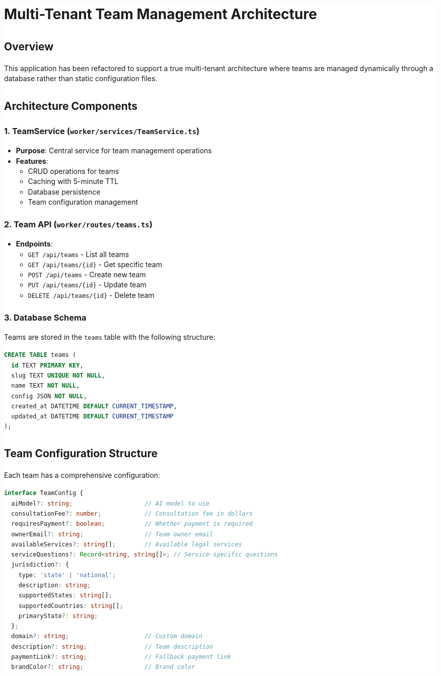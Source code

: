 # Multi-Tenant Team Management Architecture

## Overview

This application has been refactored to support a true multi-tenant architecture where teams are managed dynamically through a database rather than static configuration files.

## Architecture Components

### 1. TeamService (`worker/services/TeamService.ts`)
- **Purpose**: Central service for team management operations
- **Features**:
  - CRUD operations for teams
  - Caching with 5-minute TTL
  - Database persistence
  - Team configuration management

### 2. Team API (`worker/routes/teams.ts`)
- **Endpoints**:
  - `GET /api/teams` - List all teams
  - `GET /api/teams/{id}` - Get specific team
  - `POST /api/teams` - Create new team
  - `PUT /api/teams/{id}` - Update team
  - `DELETE /api/teams/{id}` - Delete team

### 3. Database Schema
Teams are stored in the `teams` table with the following structure:
```sql
CREATE TABLE teams (
  id TEXT PRIMARY KEY,
  slug TEXT UNIQUE NOT NULL,
  name TEXT NOT NULL,
  config JSON NOT NULL,
  created_at DATETIME DEFAULT CURRENT_TIMESTAMP,
  updated_at DATETIME DEFAULT CURRENT_TIMESTAMP
);
```

## Team Configuration Structure

Each team has a comprehensive configuration:

```typescript
interface TeamConfig {
  aiModel?: string;                    // AI model to use
  consultationFee?: number;            // Consultation fee in dollars
  requiresPayment?: boolean;           // Whether payment is required
  ownerEmail?: string;                 // Team owner email
  availableServices?: string[];        // Available legal services
  serviceQuestions?: Record<string, string[]>; // Service-specific questions
  jurisdiction?: {
    type: 'state' | 'national';
    description: string;
    supportedStates: string[];
    supportedCountries: string[];
    primaryState?: string;
  };
  domain?: string;                     // Custom domain
  description?: string;                // Team description
  paymentLink?: string;                // Fallback payment link
  brandColor?: string;                 // Brand color
```